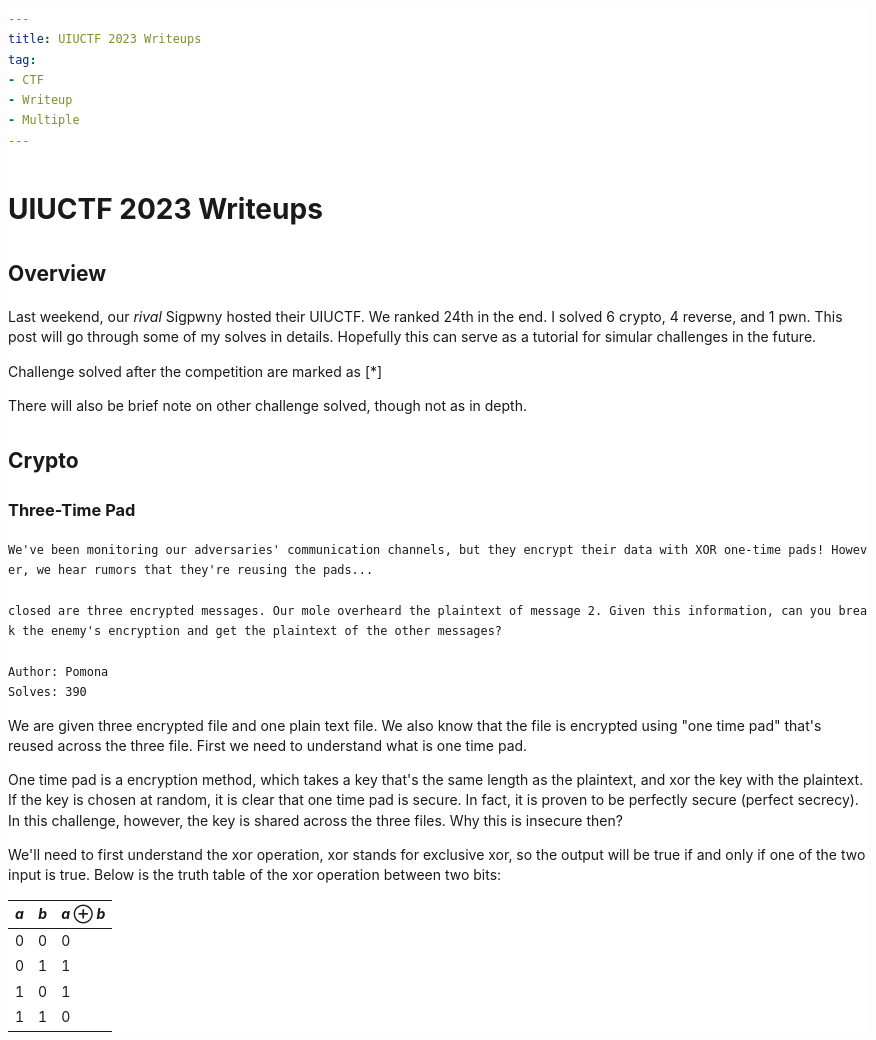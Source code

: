```yaml
---
title: UIUCTF 2023 Writeups
tag:
- CTF
- Writeup
- Multiple
---
```


# UIUCTF 2023 Writeups
## Overview
Last weekend, our *rival* Sigpwny hosted their UIUCTF. We ranked 24th in the end. I solved 6 crypto, 4 reverse, and 1 pwn. This post will go through some of my solves in details. Hopefully this can serve as a tutorial for simular challenges in the future.

Challenge solved after the competition are marked as \[\*\] 



There will also be brief note on other challenge solved, though not as in depth.
## Crypto
### Three-Time Pad
```text
We've been monitoring our adversaries' communication channels, but they encrypt their data with XOR one-time pads! However, we hear rumors that they're reusing the pads...

closed are three encrypted messages. Our mole overheard the plaintext of message 2. Given this information, can you break the enemy's encryption and get the plaintext of the other messages?

Author: Pomona
Solves: 390
```
We are given three encrypted file and one plain text file. We also know that the file is encrypted using "one time pad" that's reused across the three file. First we need to understand what is one time pad.

One time pad is a encryption method, which takes a key that's the same length as the plaintext, and xor the key with the plaintext. If the key is chosen at random, it is clear that one time pad is secure. In fact, it is proven to be perfectly secure (perfect secrecy). In this challenge, however, the key is shared across the three files. Why this is insecure then?

We'll need to first understand the xor operation, xor stands for exclusive xor, so the output will be true if and only if one of the two input is true. Below is the truth table of the xor operation between two bits:


| $a$ | $b$ | $a \oplus b$ |
| -------- | -------- | -------- |
| 0    | 0     | 0     |
| 0    | 1     | 1     |
| 1    | 0     | 1     |
| 1    | 1     | 0     |
